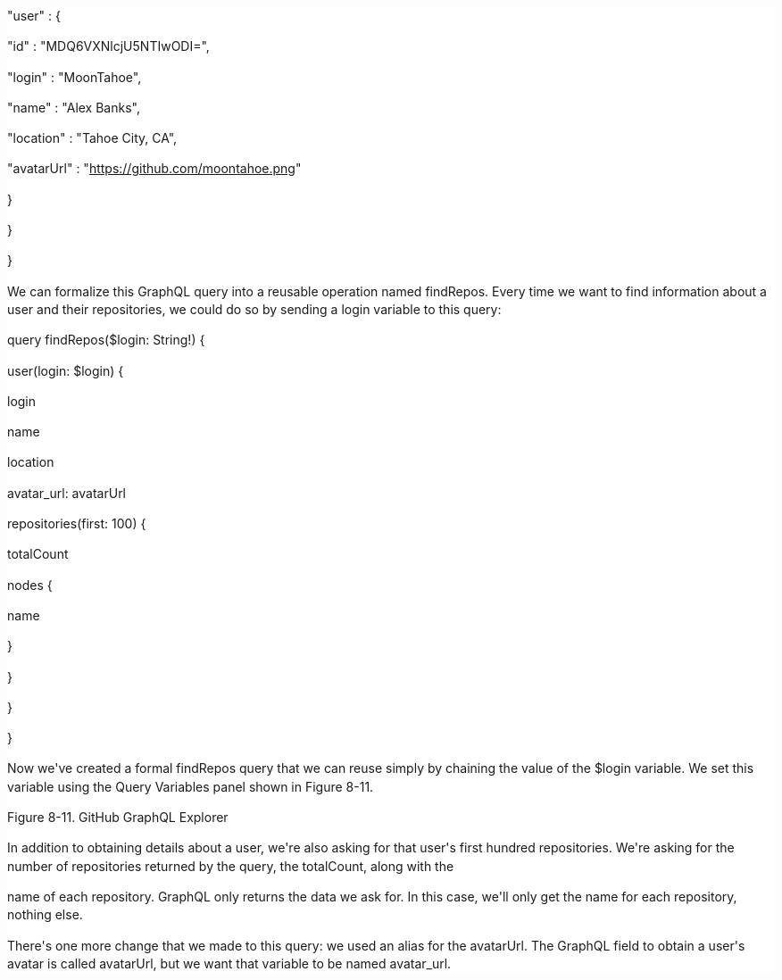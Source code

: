 "user" : {

"id" : "MDQ6VXNlcjU5NTIwODI=",

"login" : "MoonTahoe",

"name" : "Alex Banks",

"location" : "Tahoe City, CA",

"avatarUrl" : "https://github.com/moontahoe.png"

}

}

}

We can formalize this GraphQL query into a reusable operation named findRepos. Every time we want to find information about a user and their repositories, we could do so by sending a login variable to this query:

query findRepos($login: String!) {

user(login: $login) {

login

name

location

avatar_url: avatarUrl

repositories(first: 100) {

totalCount

nodes {

name

}

}

}

}

Now we've created a formal findRepos query that we can reuse simply by chaining the value of the $login variable. We set this variable using the Query Variables panel shown in Figure 8-11.

Figure 8-11. GitHub GraphQL Explorer

In addition to obtaining details about a user, we're also asking for that user's first hundred repositories. We're asking for the number of repositories returned by the query, the totalCount, along with the

name of each repository. GraphQL only returns the data we ask for. In this case, we'll only get the name for each repository, nothing else.

There's one more change that we made to this query: we used an alias for the avatarUrl. The GraphQL field to obtain a user's avatar is called avatarUrl, but we want that variable to be named avatar_url.
